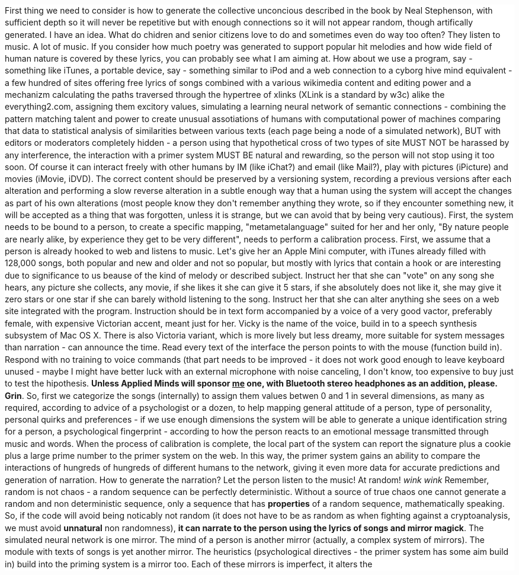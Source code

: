 First thing we need to consider is how to generate the collective unconcious described in the book by Neal Stephenson, with sufficient depth so it will never be repetitive but with enough connections so it will not appear random, though artifically generated. I have an idea. What do chidren and senior citizens love to do and sometimes even do way too often? They listen to music. A lot of music. If you consider how much poetry was generated to support popular hit melodies and how wide field of human nature is covered by these lyrics, you can probably see what I am aiming at. How about we use a program, say - something like iTunes, a portable device, say - something similar to iPod and a web connection to a cyborg hive mind equivalent - a few hundred of sites offering free lyrics of songs combined with a various wikimedia content and editing power and a mechanizm calculating the paths traversed through the hypertree of xlinks (XLink is a standard by w3c) alike the everything2.com, assigning them excitory values, simulating a learning neural network of semantic connections - combining the pattern matching talent and power to create unusual assotiations of humans with computational power of machines comparing that data to statistical analysis of similarities between various texts (each page being a node of a simulated network), BUT with editors or moderators completely hidden - a person using that hypothetical cross of two types of site MUST NOT be harassed by any interference, the interaction with a primer system MUST BE natural and rewarding, so the person will not stop using it too soon. Of course it can interact freely with other humans by IM (like iChat?) and email (like Mail?), play with pictures (iPicture) and movies (iMovie, iDVD). The correct content should be preserved by a versioning system, recording a previous versions after each alteration and performing a slow reverse alteration in a subtle enough way that a human using the system will accept the changes as part of his own alterations (most people know they don't remember anything they wrote, so if they encounter something new, it will be accepted as a thing that was forgotten, unless it is strange, but we can avoid that by being very cautious). First, the system needs to be bound to a person, to create a specific mapping, "metametalanguage" suited for her and her only, "By nature people are nearly alike, by experience they get to be very different", needs to perform a calibration process. First, we assume that a person is already hooked to web and listens to music. Let's give her an Apple Mini computer, with iTunes already filled with 128,000 songs, both popular and new and older and not so popular, but mostly with lyrics that contain a hook or are interesting due to significance to us beause of the kind of melody or described subject. Instruct her that she can "vote" on any song she hears, any picture she collects, any movie, if she likes it she can give it 5 stars, if she absolutely does not like it, she may give it zero stars or one star if she can barely withold listening to the song. Instruct her that she can alter anything she sees on a web site integrated with the program. Instruction should be in text form accompanied by a voice of a very good vactor, preferably female, with expensive Victorian accent, meant just for her. Vicky is the name of the voice, build in to a speech synthesis subsystem of Mac OS X. There is also Victoria variant, which is more lively but less dreamy, more suitable for system messages than narration - can announce the time. Read every text of the interface the person points to with the mouse (function build in). Respond with no training to voice commands (that part needs to be improved - it does not work good enough to leave keyboard unused - maybe I might have better luck with an external microphone with noise canceling, I don't know, too expensive to buy just to test the hipothesis. **Unless Applied Minds will sponsor [me](/me) one, with Bluetooth stereo headphones as an addition, please. Grin**. So, first we categorize the songs (internally) to assign them values betwen 0 and 1 in several dimensions, as many as required, according to advice of a psychologist or a dozen, to help mapping general attitude of a person, type of personality, personal quirks and preferences - if we use enough dimensions the system will be able to generate a unique identification string for a person, a psychological fingerprint - according to how the person reacts to an emotional message transmitted through music and words. When the process of calibration is complete, the local part of the system can report the signature plus a cookie plus a large prime number to the primer system on the web. In this way, the primer system gains an ability to compare the interactions of hungreds of hungreds of different humans to the network, giving it even more data for accurate predictions and generation of narration. How to generate the narration? Let the person listen to the music! At random! *wink wink* Remember, random is not chaos - a random sequence can be perfectly deterministic. Without a source of true chaos one cannot generate a random and non deterministic sequence, only a sequence that has **properties** of a random sequence, mathematically speaking. So, if the code will avoid being noticably not random (it does not have to be as random as when fighting against a cryptoanalysis, we must avoid **unnatural** non randomness), **it can narrate to the person using the lyrics of songs and mirror magick**. The simulated neural network is one mirror. The mind of a person is another mirror (actually, a complex system of mirrors). The module with texts of songs is yet another mirror. The heuristics (psychological directives - the primer system has some aim build in) build into the priming system is a mirror too. Each of these mirrors is imperfect, it alters the